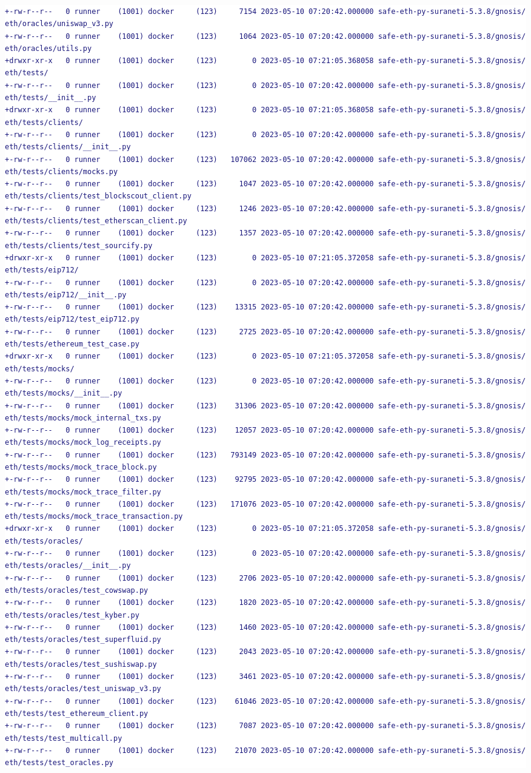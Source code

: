 ```diff
+-rw-r--r--   0 runner    (1001) docker     (123)     7154 2023-05-10 07:20:42.000000 safe-eth-py-suraneti-5.3.8/gnosis/eth/oracles/uniswap_v3.py
+-rw-r--r--   0 runner    (1001) docker     (123)     1064 2023-05-10 07:20:42.000000 safe-eth-py-suraneti-5.3.8/gnosis/eth/oracles/utils.py
+drwxr-xr-x   0 runner    (1001) docker     (123)        0 2023-05-10 07:21:05.368058 safe-eth-py-suraneti-5.3.8/gnosis/eth/tests/
+-rw-r--r--   0 runner    (1001) docker     (123)        0 2023-05-10 07:20:42.000000 safe-eth-py-suraneti-5.3.8/gnosis/eth/tests/__init__.py
+drwxr-xr-x   0 runner    (1001) docker     (123)        0 2023-05-10 07:21:05.368058 safe-eth-py-suraneti-5.3.8/gnosis/eth/tests/clients/
+-rw-r--r--   0 runner    (1001) docker     (123)        0 2023-05-10 07:20:42.000000 safe-eth-py-suraneti-5.3.8/gnosis/eth/tests/clients/__init__.py
+-rw-r--r--   0 runner    (1001) docker     (123)   107062 2023-05-10 07:20:42.000000 safe-eth-py-suraneti-5.3.8/gnosis/eth/tests/clients/mocks.py
+-rw-r--r--   0 runner    (1001) docker     (123)     1047 2023-05-10 07:20:42.000000 safe-eth-py-suraneti-5.3.8/gnosis/eth/tests/clients/test_blockscout_client.py
+-rw-r--r--   0 runner    (1001) docker     (123)     1246 2023-05-10 07:20:42.000000 safe-eth-py-suraneti-5.3.8/gnosis/eth/tests/clients/test_etherscan_client.py
+-rw-r--r--   0 runner    (1001) docker     (123)     1357 2023-05-10 07:20:42.000000 safe-eth-py-suraneti-5.3.8/gnosis/eth/tests/clients/test_sourcify.py
+drwxr-xr-x   0 runner    (1001) docker     (123)        0 2023-05-10 07:21:05.372058 safe-eth-py-suraneti-5.3.8/gnosis/eth/tests/eip712/
+-rw-r--r--   0 runner    (1001) docker     (123)        0 2023-05-10 07:20:42.000000 safe-eth-py-suraneti-5.3.8/gnosis/eth/tests/eip712/__init__.py
+-rw-r--r--   0 runner    (1001) docker     (123)    13315 2023-05-10 07:20:42.000000 safe-eth-py-suraneti-5.3.8/gnosis/eth/tests/eip712/test_eip712.py
+-rw-r--r--   0 runner    (1001) docker     (123)     2725 2023-05-10 07:20:42.000000 safe-eth-py-suraneti-5.3.8/gnosis/eth/tests/ethereum_test_case.py
+drwxr-xr-x   0 runner    (1001) docker     (123)        0 2023-05-10 07:21:05.372058 safe-eth-py-suraneti-5.3.8/gnosis/eth/tests/mocks/
+-rw-r--r--   0 runner    (1001) docker     (123)        0 2023-05-10 07:20:42.000000 safe-eth-py-suraneti-5.3.8/gnosis/eth/tests/mocks/__init__.py
+-rw-r--r--   0 runner    (1001) docker     (123)    31306 2023-05-10 07:20:42.000000 safe-eth-py-suraneti-5.3.8/gnosis/eth/tests/mocks/mock_internal_txs.py
+-rw-r--r--   0 runner    (1001) docker     (123)    12057 2023-05-10 07:20:42.000000 safe-eth-py-suraneti-5.3.8/gnosis/eth/tests/mocks/mock_log_receipts.py
+-rw-r--r--   0 runner    (1001) docker     (123)   793149 2023-05-10 07:20:42.000000 safe-eth-py-suraneti-5.3.8/gnosis/eth/tests/mocks/mock_trace_block.py
+-rw-r--r--   0 runner    (1001) docker     (123)    92795 2023-05-10 07:20:42.000000 safe-eth-py-suraneti-5.3.8/gnosis/eth/tests/mocks/mock_trace_filter.py
+-rw-r--r--   0 runner    (1001) docker     (123)   171076 2023-05-10 07:20:42.000000 safe-eth-py-suraneti-5.3.8/gnosis/eth/tests/mocks/mock_trace_transaction.py
+drwxr-xr-x   0 runner    (1001) docker     (123)        0 2023-05-10 07:21:05.372058 safe-eth-py-suraneti-5.3.8/gnosis/eth/tests/oracles/
+-rw-r--r--   0 runner    (1001) docker     (123)        0 2023-05-10 07:20:42.000000 safe-eth-py-suraneti-5.3.8/gnosis/eth/tests/oracles/__init__.py
+-rw-r--r--   0 runner    (1001) docker     (123)     2706 2023-05-10 07:20:42.000000 safe-eth-py-suraneti-5.3.8/gnosis/eth/tests/oracles/test_cowswap.py
+-rw-r--r--   0 runner    (1001) docker     (123)     1820 2023-05-10 07:20:42.000000 safe-eth-py-suraneti-5.3.8/gnosis/eth/tests/oracles/test_kyber.py
+-rw-r--r--   0 runner    (1001) docker     (123)     1460 2023-05-10 07:20:42.000000 safe-eth-py-suraneti-5.3.8/gnosis/eth/tests/oracles/test_superfluid.py
+-rw-r--r--   0 runner    (1001) docker     (123)     2043 2023-05-10 07:20:42.000000 safe-eth-py-suraneti-5.3.8/gnosis/eth/tests/oracles/test_sushiswap.py
+-rw-r--r--   0 runner    (1001) docker     (123)     3461 2023-05-10 07:20:42.000000 safe-eth-py-suraneti-5.3.8/gnosis/eth/tests/oracles/test_uniswap_v3.py
+-rw-r--r--   0 runner    (1001) docker     (123)    61046 2023-05-10 07:20:42.000000 safe-eth-py-suraneti-5.3.8/gnosis/eth/tests/test_ethereum_client.py
+-rw-r--r--   0 runner    (1001) docker     (123)     7087 2023-05-10 07:20:42.000000 safe-eth-py-suraneti-5.3.8/gnosis/eth/tests/test_multicall.py
+-rw-r--r--   0 runner    (1001) docker     (123)    21070 2023-05-10 07:20:42.000000 safe-eth-py-suraneti-5.3.8/gnosis/eth/tests/test_oracles.py
```